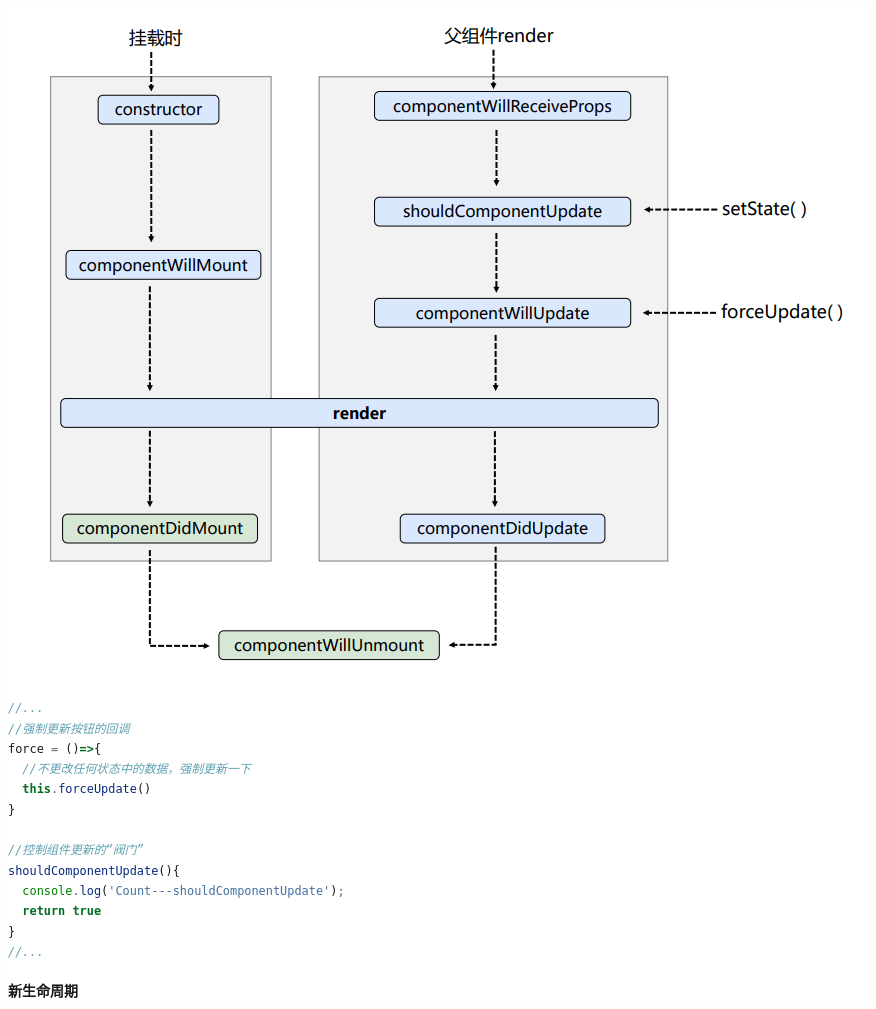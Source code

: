 ![旧生命周期图](/assets/reactImg/reactAllImg/lifeCircle_old.png "旧生命周期")

```js
//...
//强制更新按钮的回调
force = ()=>{
  //不更改任何状态中的数据，强制更新一下
  this.forceUpdate()
}

//控制组件更新的“阀门”
shouldComponentUpdate(){
  console.log('Count---shouldComponentUpdate');
  return true
}
//...
```

#### 新生命周期

